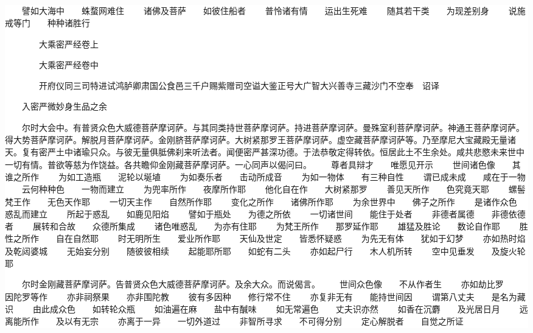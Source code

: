 　　譬如大海中　　蛛蝥网难住
　　诸佛及菩萨　　如彼住船者
　　普怜诸有情　　运出生死难
　　随其若干类　　为现差别身
　　说施戒等门　　种种诸胜行


　　　　大乘密严经卷上



　　　　大乘密严经卷中

　　　　开府仪同三司特进试鸿胪卿肃国公食邑三千户赐紫赠司空谥大鉴正号大广智大兴善寺三藏沙门不空奉　诏译

　　入密严微妙身生品之余

　　尔时大会中。有普贤众色大威德菩萨摩诃萨。与其同类持世菩萨摩诃萨。持进菩萨摩诃萨。曼殊室利菩萨摩诃萨。神通王菩萨摩诃萨。得大势菩萨摩诃萨。解脱月菩萨摩诃萨。金刚脐菩萨摩诃萨。大树紧那罗王菩萨摩诃萨。虚空藏菩萨摩诃萨等。乃至摩尼大宝藏殿无量诸天。复有密严土中诸瑜只众。与彼无量俱胝佛刹来听法者。闻便密严甚深功德。于法恭敬定得转依。恒居此土不生余处。咸共悲愍未来世中一切有情。普欲等慈为作饶益。各共瞻仰金刚藏菩萨摩诃萨。一心同声以偈问曰。
　　尊者具辩才　　唯愿见开示
　　世间诸色像　　其谁之所作
　　为如工造瓶　　泥轮以埏埴
　　为如奏乐者　　击动所成音
　　为如一物体　　有三种自性
　　谓已成未成　　咸在于一物
　　云何种种色　　一物而建立
　　为兜率所作　　夜摩所作耶
　　他化自在作　　大树紧那罗
　　善见天所作　　色究竟天耶
　　螺髻梵王作　　无色天作耶
　　一切天主作　　自然所作耶
　　变化之所作　　诸佛所作耶
　　为余世界中　　佛子之所作
　　是诸作众色　　惑乱而建立
　　所起于惑乱　　如鹿见阳焰
　　譬如于瓶处　　为德之所依
　　一切诸世间　　能住于处者
　　非德者属德　　非德依德者
　　展转和合故　　众德所集成
　　诸色唯惑乱　　为亦有住耶
　　为梵王所作　　那罗延作耶
　　雄猛及胜论　　数论自作耶
　　胜性之所作　　自在自然耶
　　时无明所生　　爱业所作耶
　　天仙及世定　　皆悉怀疑惑
　　为先无有体　　犹如于幻梦
　　亦如热时焰　　及乾闼婆城
　　无始妄分别　　随彼彼相续
　　起能耶所耶　　如蛇有二头
　　亦如起尸行　　木人机所转
　　空中见垂发　　及旋火轮耶

　　尔时金刚藏菩萨摩诃萨。告普贤众色大威德菩萨摩诃萨。及余大众。而说偈言。
　　世间众色像　　不从作者生
　　亦如劫比罗　　因陀罗等作
　　亦非祠祭果　　亦非围陀教
　　彼有多因种　　修行常不住
　　亦复非无有　　能持世间因
　　谓第八丈夫　　是名为藏识
　　由此成众色　　如转轮众瓶
　　如油遍在麻　　盐中有醎味
　　如无常遍色　　丈夫识亦然
　　如香在沉麝　　及光居日月
　　远离能所作　　及以有无宗
　　亦离于一异　　一切外道过
　　非智所寻求　　不可得分别
　　定心解脱者　　自觉之所证